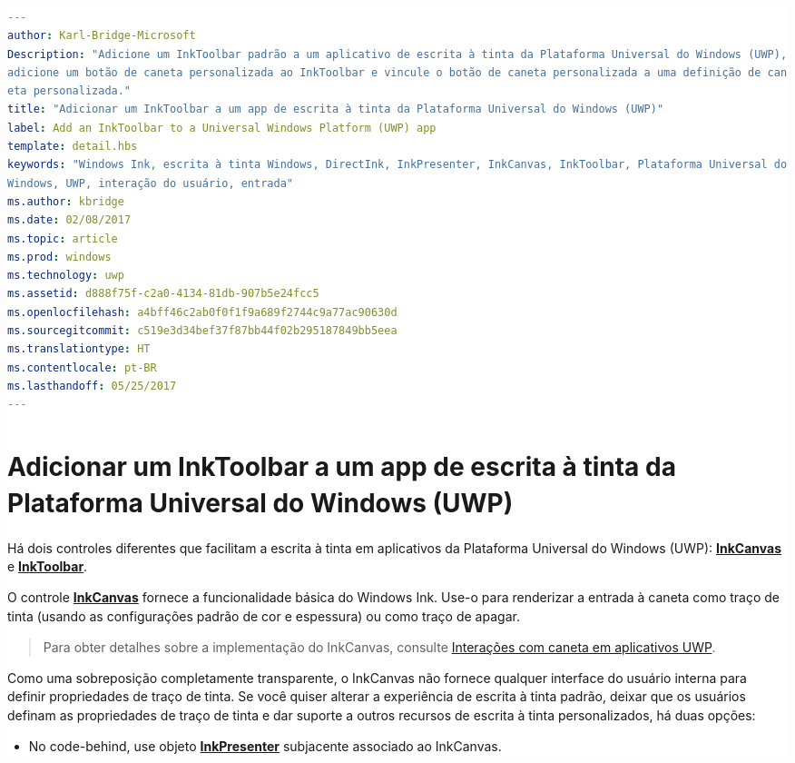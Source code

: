 ```yaml
---
author: Karl-Bridge-Microsoft
Description: "Adicione um InkToolbar padrão a um aplicativo de escrita à tinta da Plataforma Universal do Windows (UWP), adicione um botão de caneta personalizada ao InkToolbar e vincule o botão de caneta personalizada a uma definição de caneta personalizada."
title: "Adicionar um InkToolbar a um app de escrita à tinta da Plataforma Universal do Windows (UWP)"
label: Add an InkToolbar to a Universal Windows Platform (UWP) app
template: detail.hbs
keywords: "Windows Ink, escrita à tinta Windows, DirectInk, InkPresenter, InkCanvas, InkToolbar, Plataforma Universal do Windows, UWP, interação do usuário, entrada"
ms.author: kbridge
ms.date: 02/08/2017
ms.topic: article
ms.prod: windows
ms.technology: uwp
ms.assetid: d888f75f-c2a0-4134-81db-907b5e24fcc5
ms.openlocfilehash: a4bff46c2ab0f0f1f9a689f2744c9a77ac90630d
ms.sourcegitcommit: c519e3d34bef37f87bb44f02b295187849bb5eea
ms.translationtype: HT
ms.contentlocale: pt-BR
ms.lasthandoff: 05/25/2017
---
```

# <a name="add-an-inktoolbar-to-a-universal-windows-platform-uwp-app"></a>Adicionar um InkToolbar a um app de escrita à tinta da Plataforma Universal do Windows (UWP)
<link rel="stylesheet" href="https://az835927.vo.msecnd.net/sites/uwp/Resources/css/custom.css">


Há dois controles diferentes que facilitam a escrita à tinta em aplicativos da Plataforma Universal do Windows (UWP): [**InkCanvas**](https://msdn.microsoft.com/library/windows/apps/windows.ui.xaml.controls.inkcanvas.aspx) e [**InkToolbar**](https://msdn.microsoft.com/library/windows/apps/windows.ui.xaml.controls.inktoolbar.aspx).

O controle [**InkCanvas**](https://msdn.microsoft.com/library/windows/apps/windows.ui.xaml.controls.inkcanvas.aspx) fornece a funcionalidade básica do Windows Ink. Use-o para renderizar a entrada à caneta como traço de tinta (usando as configurações padrão de cor e espessura) ou como traço de apagar.

> Para obter detalhes sobre a implementação do InkCanvas, consulte [Interações com caneta em aplicativos UWP](pen-and-stylus-interactions.md).

Como uma sobreposição completamente transparente, o InkCanvas não fornece qualquer interface do usuário interna para definir propriedades de traço de tinta. Se você quiser alterar a experiência de escrita à tinta padrão, deixar que os usuários definam as propriedades de traço de tinta e dar suporte a outros recursos de escrita à tinta personalizados, há duas opções:

- No code-behind, use objeto [**InkPresenter**](https://msdn.microsoft.com/library/windows/apps/windows.ui.input.inking.inkpresenter.aspx) subjacente associado ao InkCanvas.
